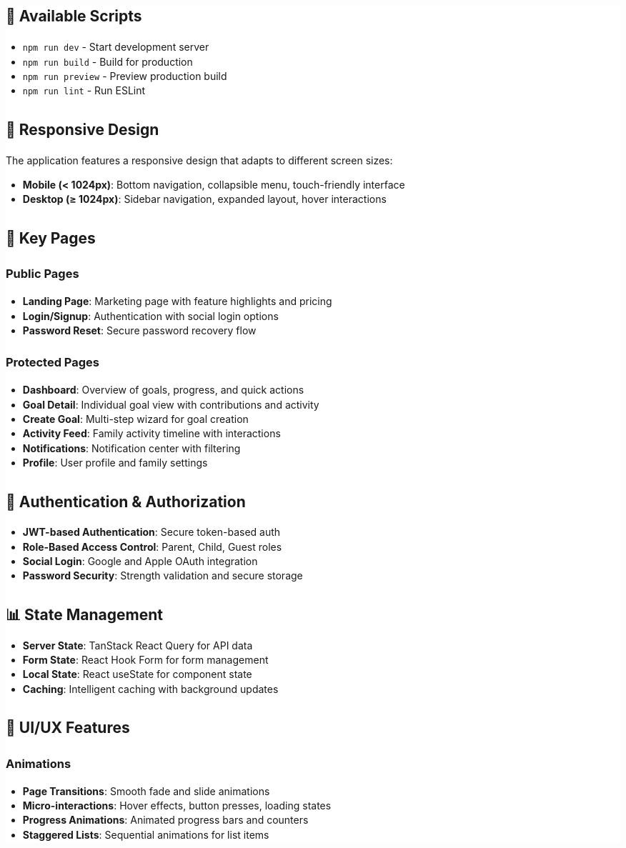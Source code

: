 ## 🔧 Available Scripts

- `npm run dev` - Start development server
- `npm run build` - Build for production
- `npm run preview` - Preview production build
- `npm run lint` - Run ESLint

## 📱 Responsive Design

The application features a responsive design that adapts to different screen sizes:

- **Mobile (< 1024px)**: Bottom navigation, collapsible menu, touch-friendly interface
- **Desktop (≥ 1024px)**: Sidebar navigation, expanded layout, hover interactions

## 🎯 Key Pages

### Public Pages
- **Landing Page**: Marketing page with feature highlights and pricing
- **Login/Signup**: Authentication with social login options
- **Password Reset**: Secure password recovery flow

### Protected Pages
- **Dashboard**: Overview of goals, progress, and quick actions
- **Goal Detail**: Individual goal view with contributions and activity
- **Create Goal**: Multi-step wizard for goal creation
- **Activity Feed**: Family activity timeline with interactions
- **Notifications**: Notification center with filtering
- **Profile**: User profile and family settings

## 🔐 Authentication & Authorization

- **JWT-based Authentication**: Secure token-based auth
- **Role-Based Access Control**: Parent, Child, Guest roles
- **Social Login**: Google and Apple OAuth integration
- **Password Security**: Strength validation and secure storage

## 📊 State Management

- **Server State**: TanStack React Query for API data
- **Form State**: React Hook Form for form management
- **Local State**: React useState for component state
- **Caching**: Intelligent caching with background updates

## 🎨 UI/UX Features

### Animations
- **Page Transitions**: Smooth fade and slide animations
- **Micro-interactions**: Hover effects, button presses, loading states
- **Progress Animations**: Animated progress bars and counters
- **Staggered Lists**: Sequential animations for list items

